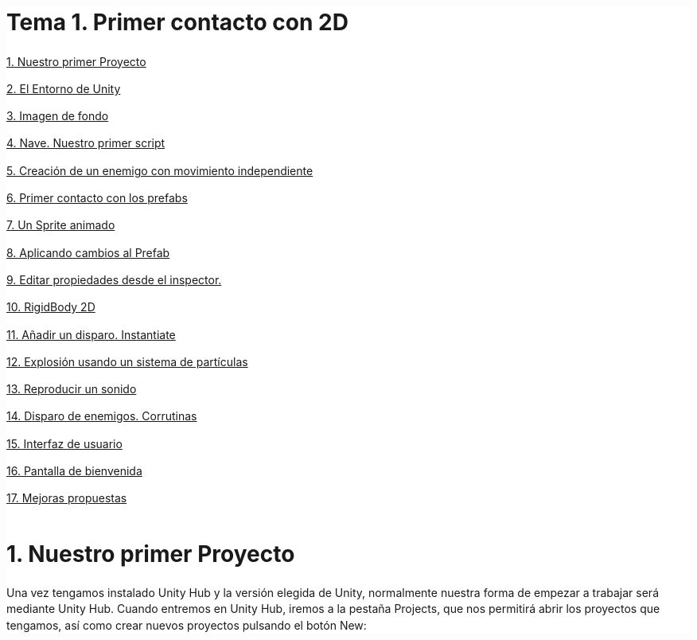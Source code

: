 ﻿
# Tema 1. Primer contacto con 2D

[1. Nuestro primer Proyecto](#_apartado1)
   
[2. El Entorno de Unity](#_apartado2)

[3. Imagen de fondo](#_apartado3)

[4. Nave. Nuestro primer script](#_apartado4)

[5. Creación de un enemigo con movimiento independiente](#_apartado5)

[6. Primer contacto con los prefabs](#_apartado6)

[7. Un Sprite animado](#_apartado7)

[8. Aplicando cambios al Prefab](#_apartado8)

[9. Editar propiedades desde el inspector.](#_apartado9)

[10. RigidBody 2D](#_apartado10)

[11. Añadir un disparo. Instantiate](#_apartado11)

[12. Explosión usando un sistema de partículas](#_apartado12)

[13. Reproducir un sonido](#_apartado13)

[14. Disparo de enemigos. Corrutinas](#_apartado14)

[15. Interfaz de usuario](#_apartado15)

[16. Pantalla de bienvenida](#_apartado16)

[17. Mejoras propuestas](#_apartado17)

# 1. <a name="_apartado1"></a> Nuestro primer Proyecto

Una vez tengamos instalado Unity Hub y la versión elegida de Unity, normalmente nuestra forma de empezar a trabajar será mediante Unity Hub.
Cuando entremos en Unity Hub, iremos a la pestaña Projects, que nos permitirá abrir los proyectos que tengamos, así como crear nuevos proyectos pulsando el botón New:
